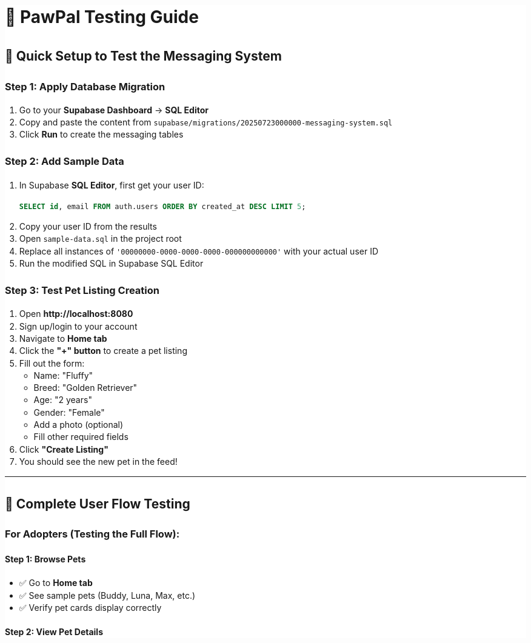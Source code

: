 # 🧪 **PawPal Testing Guide**

## 🚀 **Quick Setup to Test the Messaging System**

### **Step 1: Apply Database Migration**

1. Go to your **Supabase Dashboard** → **SQL Editor**
2. Copy and paste the content from `supabase/migrations/20250723000000-messaging-system.sql`
3. Click **Run** to create the messaging tables

### **Step 2: Add Sample Data**

1. In Supabase **SQL Editor**, first get your user ID:
   ```sql
   SELECT id, email FROM auth.users ORDER BY created_at DESC LIMIT 5;
   ```
2. Copy your user ID from the results
3. Open `sample-data.sql` in the project root
4. Replace all instances of `'00000000-0000-0000-0000-000000000000'` with your actual user ID
5. Run the modified SQL in Supabase SQL Editor

### **Step 3: Test Pet Listing Creation**

1. Open **http://localhost:8080**
2. Sign up/login to your account
3. Navigate to **Home tab**
4. Click the **"+" button** to create a pet listing
5. Fill out the form:
   - Name: "Fluffy"
   - Breed: "Golden Retriever"
   - Age: "2 years"
   - Gender: "Female"
   - Add a photo (optional)
   - Fill other required fields
6. Click **"Create Listing"**
7. You should see the new pet in the feed!

---

## 🔄 **Complete User Flow Testing**

### **For Adopters (Testing the Full Flow):**

#### **Step 1: Browse Pets**

- ✅ Go to **Home tab**
- ✅ See sample pets (Buddy, Luna, Max, etc.)
- ✅ Verify pet cards display correctly

#### **Step 2: View Pet Details**
